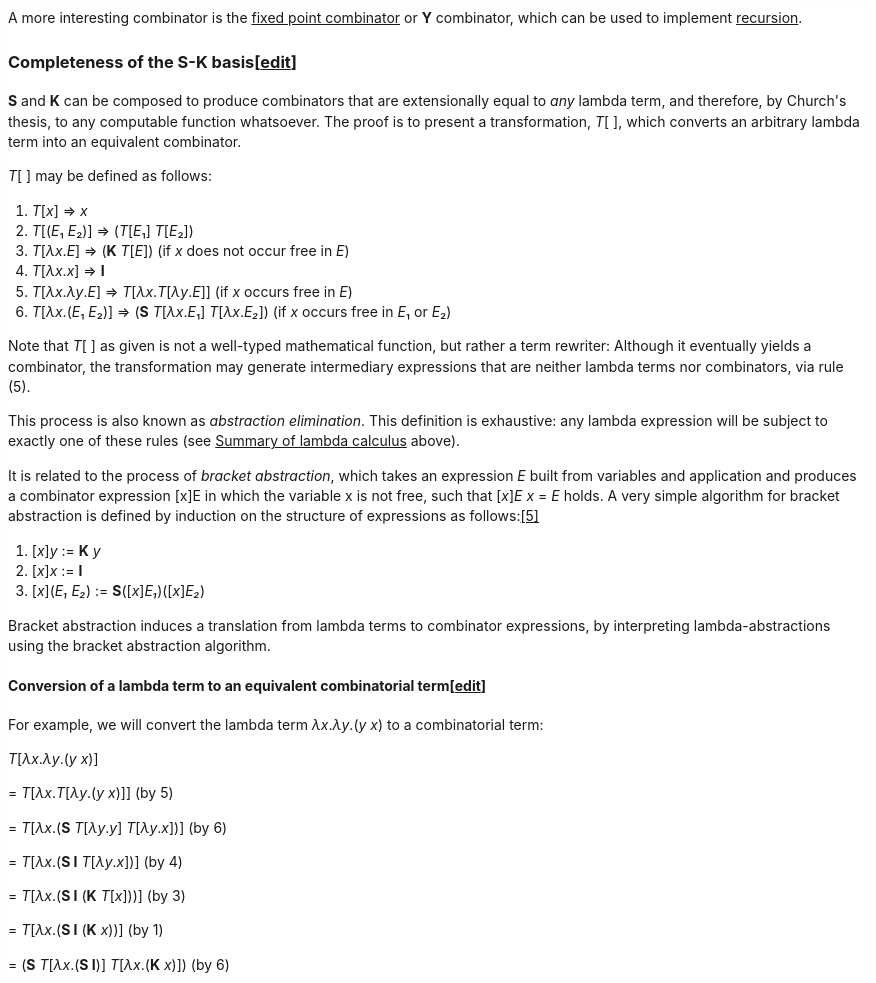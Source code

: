 A more interesting combinator is the [fixed point combinator][62] or __Y__ combinator, which can be used to implement [recursion][63].

### Completeness of the S-K basis\[[edit][64]\]

__S__ and __K__ can be composed to produce combinators that are extensionally equal to *any* lambda term, and therefore, by Church's thesis, to any computable function whatsoever. The proof is to present a transformation, *T*\[ \], which converts an arbitrary lambda term into an equivalent combinator.

*T*\[ \] may be defined as follows:

1.  *T*\[*x*\] => *x*
2.  *T*\[(*E*₁ *E*₂)\] => (*T*\[*E*₁\] *T*\[*E*₂\])
3.  *T*\[*λx*.*E*\] => (__K__ *T*\[*E*\]) (if *x* does not occur free in *E*)
4.  *T*\[*λx*.*x*\] => __I__
5.  *T*\[*λx*.*λy*.*E*\] => *T*\[*λx*.*T*\[*λy*.*E*\]\] (if *x* occurs free in *E*)
6.  *T*\[*λx*.(*E*₁ *E*₂)\] => (__S__ *T*\[*λx*.*E*₁\] *T*\[*λx*.*E₂*\]) (if *x* occurs free in *E*₁ or *E*₂)

Note that *T*\[ \] as given is not a well-typed mathematical function, but rather a term rewriter: Although it eventually yields a combinator, the transformation may generate intermediary expressions that are neither lambda terms nor combinators, via rule (5).

This process is also known as *abstraction elimination*. This definition is exhaustive: any lambda expression will be subject to exactly one of these rules (see [Summary of lambda calculus][65] above).

It is related to the process of *bracket abstraction*, which takes an expression *E* built from variables and application and produces a combinator expression \[x\]E in which the variable x is not free, such that \[*x*\]*E x* = *E* holds. A very simple algorithm for bracket abstraction is defined by induction on the structure of expressions as follows:[\[5\]][66]

1.  \[*x*\]*y* := __K__ *y*
2.  \[*x*\]*x* := __I__
3.  \[*x*\](*E₁* *E₂*) := __S__(\[*x*\]*E₁*)(\[*x*\]*E₂*)

Bracket abstraction induces a translation from lambda terms to combinator expressions, by interpreting lambda-abstractions using the bracket abstraction algorithm.

#### Conversion of a lambda term to an equivalent combinatorial term\[[edit][67]\]

For example, we will convert the lambda term *λx*.*λy*.(*y* *x*) to a combinatorial term:

*T*\[*λx*.*λy*.(*y* *x*)\]

\= *T*\[*λx*.*T*\[*λy*.(*y* *x*)\]\] (by 5)

\= *T*\[*λx*.(__S__ *T*\[*λy*.*y*\] *T*\[*λy*.*x*\])\] (by 6)

\= *T*\[*λx*.(__S I__ *T*\[*λy*.*x*\])\] (by 4)

\= *T*\[*λx*.(__S I__ (__K__ *T*\[*x*\]))\] (by 3)

\= *T*\[*λx*.(__S I__ (__K__ *x*))\] (by 1)

\= (__S__ *T*\[*λx*.(__S I__)\] *T*\[*λx*.(__K__ *x*)\]) (by 6)


[1]: https://en.wikipedia.org/wiki/Quantifier_(logic) "Quantifier (logic)"
[2]: https://en.wikipedia.org/wiki/Mathematical_logic "Mathematical logic"
[3]: https://en.wikipedia.org/wiki/Moses_Sch%C3%B6nfinkel "Moses Schönfinkel"
[4]: https://en.wikipedia.org/wiki/Combinatory_logic#cite_note-1
[5]: https://en.wikipedia.org/wiki/Haskell_Curry "Haskell Curry"
[6]: https://en.wikipedia.org/wiki/Combinatory_logic#cite_note-2
[7]: https://en.wikipedia.org/wiki/Computer_science "Computer science"
[8]: https://en.wikipedia.org/wiki/Model_of_computation "Model of computation"
[9]: https://en.wikipedia.org/wiki/Functional_programming_languages "Functional programming languages"
[10]: https://en.wikipedia.org/wiki/Moses_Sch%C3%B6nfinkel "Moses Schönfinkel"
[11]: https://en.wikipedia.org/wiki/Predicate_logic "Predicate logic"
[12]: https://en.wikipedia.org/wiki/Higher-order_function "Higher-order function"
[13]: https://en.wikipedia.org/wiki/Function_application "Function application"
[14]: https://en.wikipedia.org/w/index.php?title=Combinatory_logic&action=edit&section=1 "Edit section: In mathematics"
[15]: https://en.wikipedia.org/wiki/Quantifier_(logic) "Quantifier (logic)"
[16]: https://en.wikipedia.org/wiki/Willard_Van_Orman_Quine "Willard Van Orman Quine"
[17]: https://en.wikipedia.org/wiki/Predicate_functor_logic "Predicate functor logic"
[18]: https://en.wikipedia.org/wiki/Expressive_power_(computer_science) "Expressive power (computer science)"
[19]: https://en.wikipedia.org/wiki/First-order_logic "First-order logic"
[20]: https://en.wikipedia.org/wiki/Predicate_functor_logic "Predicate functor logic"
[21]: https://en.wikipedia.org/wiki/Combinatory_logic#Quine_1960_1966
[22]: https://en.wikipedia.org/wiki/Moses_Sch%C3%B6nfinkel "Moses Schönfinkel"
[23]: https://en.wikipedia.org/wiki/Haskell_Curry "Haskell Curry"
[24]: https://en.wikipedia.org/wiki/Princeton_University "Princeton University"
[25]: https://en.wikipedia.org/wiki/Combinatory_logic#cite_note-Seldin_2006-3
[26]: https://en.wikipedia.org/wiki/Alonzo_Church "Alonzo Church"
[27]: https://en.wikipedia.org/wiki/Lambda_calculus "Lambda calculus"
[28]: https://en.wikipedia.org/wiki/Haskell_Curry "Haskell Curry"
[29]: https://en.wikipedia.org/wiki/Robert_Feys "Robert Feys"
[30]: https://en.wikipedia.org/wiki/Belgium "Belgium"
[31]: https://en.wikipedia.org/wiki/Henk_Barendregt "Henk Barendregt"
[32]: https://en.wikipedia.org/wiki/Combinatory_logic#cite_note-FOOTNOTEBarendregt1984-4
[33]: https://en.wikipedia.org/wiki/Model_theory "Model theory"
[34]: https://en.wikipedia.org/wiki/Dana_Scott "Dana Scott"
[35]: https://en.wikipedia.org/w/index.php?title=Combinatory_logic&action=edit&section=2 "Edit section: In computing"
[36]: https://en.wikipedia.org/wiki/Computer_science "Computer science"
[37]: https://en.wikipedia.org/wiki/Computation "Computation"
[38]: https://en.wikipedia.org/wiki/Computability_theory "Computability theory"
[39]: https://en.wikipedia.org/wiki/Proof_theory "Proof theory"
[40]: https://en.wikipedia.org/wiki/Lambda_calculus "Lambda calculus"
[41]: https://en.wikipedia.org/wiki/Free_variables_and_bound_variables "Free variables and bound variables"
[42]: https://en.wikipedia.org/wiki/Non-strict_programming_language "Non-strict programming language"
[43]: https://en.wikipedia.org/wiki/Functional_programming "Functional programming"
[44]: https://en.wikipedia.org/wiki/Graph_reduction_machine "Graph reduction machine"
[45]: https://en.wikipedia.org/wiki/Unlambda "Unlambda"
[46]: https://en.wikipedia.org/wiki/Dana_Scott "Dana Scott"
[47]: https://en.wikipedia.org/wiki/Model_theory "Model theory"
[48]: https://en.wikipedia.org/w/index.php?title=Combinatory_logic&action=edit&section=3 "Edit section: Summary of lambda calculus"
[49]: https://en.wikipedia.org/wiki/Formal_parameter "Formal parameter"
[50]: https://en.wikipedia.org/wiki/Beta_normal_form "Beta normal form"
[51]: https://en.wikipedia.org/wiki/Associative#Non-associativity "Associative"
[52]: https://en.wikipedia.org/wiki/Formal_parameter "Formal parameter"
[53]: https://en.wikipedia.org/wiki/Church_encoding "Church encoding"
[54]: https://en.wikipedia.org/wiki/Turing_machine "Turing machine"
[55]: https://en.wikipedia.org/wiki/Church-Turing_thesis "Church-Turing thesis"
[56]: https://en.wikipedia.org/w/index.php?title=Combinatory_logic&action=edit&section=4 "Edit section: Combinatory calculi"
[57]: https://en.wikipedia.org/w/index.php?title=Combinatory_logic&action=edit&section=5 "Edit section: Combinatory terms"
[58]: https://en.wikipedia.org/wiki/Free_variable "Free variable"
[59]: https://en.wikipedia.org/w/index.php?title=Combinatory_logic&action=edit&section=6 "Edit section: Reduction in combinatory logic"
[60]: https://en.wikipedia.org/w/index.php?title=Combinatory_logic&action=edit&section=7 "Edit section: Examples of combinators"
[61]: https://en.wikipedia.org/wiki/Extensional_equality "Extensional equality"
[62]: https://en.wikipedia.org/wiki/Fixed_point_combinator "Fixed point combinator"
[63]: https://en.wikipedia.org/wiki/Recursion "Recursion"
[64]: https://en.wikipedia.org/w/index.php?title=Combinatory_logic&action=edit&section=8 "Edit section: Completeness of the S-K basis"
[65]: https://en.wikipedia.org/wiki/Combinatory_logic#Summary_of_lambda_calculus "Combinatory logic"
[66]: https://en.wikipedia.org/wiki/Combinatory_logic#cite_note-Turner_1979-5
[67]: https://en.wikipedia.org/w/index.php?title=Combinatory_logic&action=edit&section=9 "Edit section: Conversion of a lambda term to an equivalent combinatorial term"
[68]: https://en.wikipedia.org/wiki/Big_O_notation "Big O notation"
[69]: https://en.wikipedia.org/wiki/Combinatory_logic#cite_note-6
[70]: https://en.wikipedia.org/w/index.php?title=Combinatory_logic&action=edit&section=10 "Edit section: Explanation of the T[ ] transformation"
[71]: https://en.wikipedia.org/w/index.php?title=Combinatory_logic&action=edit&section=11 "Edit section: Simplifications of the transformation"
[72]: https://en.wikipedia.org/w/index.php?title=Combinatory_logic&action=edit&section=12 "Edit section: η-reduction"
[73]: https://en.wikipedia.org/w/index.php?title=Combinatory_logic&action=edit&section=13 "Edit section: One-point basis"
[74]: https://en.wikipedia.org/wiki/Iota_and_Jot "Iota and Jot"
[75]: https://en.wikipedia.org/wiki/Combinatory_logic#cite_note-7
[76]: https://en.wikipedia.org/w/index.php?title=Combinatory_logic&action=edit&section=14 "Edit section: Combinators B, C"
[77]: https://en.wikipedia.org/wiki/Moses_Sch%C3%B6nfinkel "Moses Schönfinkel"
[78]: https://en.wikipedia.org/wiki/Haskell_Curry "Haskell Curry"
[79]: https://en.wikipedia.org/wiki/David_Turner_(computer_scientist) "David Turner (computer scientist)"
[80]: https://en.wikipedia.org/wiki/Haskell_Curry "Haskell Curry"
[81]: https://en.wikipedia.org/wiki/B,_C,_K,_W_System "B, C, K, W System"
[82]: https://en.wikipedia.org/wiki/Moses_Sch%C3%B6nfinkel "Moses Schönfinkel"
[83]: https://en.wikipedia.org/wiki/Combinatory_logic#cite_note-8
[84]: https://en.wikipedia.org/w/index.php?title=Combinatory_logic&action=edit&section=15 "Edit section: CLK versus CLI calculus"
[85]: https://en.wikipedia.org/w/index.php?title=Combinatory_logic&action=edit&section=16 "Edit section: Reverse conversion"
[86]: https://en.wikipedia.org/w/index.php?title=Combinatory_logic&action=edit&section=17 "Edit section: Undecidability of combinatorial calculus"
[87]: https://en.wikipedia.org/wiki/Normal_form_(abstract_rewriting) "Normal form (abstract rewriting)"
[88]: https://en.wikipedia.org/wiki/Church_encoding "Church encoding"
[89]: https://en.wikipedia.org/wiki/Rice%27s_theorem "Rice's theorem"
[90]: https://en.wikipedia.org/wiki/Q.E.D. "Q.E.D."
[91]: https://en.wikipedia.org/w/index.php?title=Combinatory_logic&action=edit&section=18 "Edit section: Applications"
[92]: https://en.wikipedia.org/w/index.php?title=Combinatory_logic&action=edit&section=19 "Edit section: Compilation of functional languages"
[93]: https://en.wikipedia.org/wiki/SASL_programming_language "SASL programming language"
[94]: https://en.wikipedia.org/wiki/Kenneth_E._Iverson "Kenneth E. Iverson"
[95]: https://en.wikipedia.org/wiki/J_programming_language "J programming language"
[96]: https://en.wikipedia.org/wiki/APL_(programming_language) "APL (programming language)"
[97]: https://en.wikipedia.org/wiki/Tacit_programming "Tacit programming"
[98]: https://en.wikipedia.org/wiki/Combinatory_logic#cite_note-9
[99]: https://en.wikipedia.org/w/index.php?title=Combinatory_logic&action=edit&section=20 "Edit section: Logic"
[100]: https://en.wikipedia.org/wiki/Curry%E2%80%93Howard_isomorphism "Curry–Howard isomorphism"
[101]: https://en.wikipedia.org/wiki/Intuitionistic_logic "Intuitionistic logic"
[102]: https://en.wikipedia.org/wiki/Hilbert-style_deduction_system "Hilbert-style deduction system"
[103]: https://en.wikipedia.org/wiki/Proof_theory "Proof theory"
[104]: https://en.wikipedia.org/wiki/Inclusion_(set_theory) "Inclusion (set theory)"
[105]: https://en.wikipedia.org/wiki/Kripke_semantics "Kripke semantics"
[106]: https://en.wikipedia.org/wiki/Deduction_theorem "Deduction theorem"
[107]: https://en.wikipedia.org/w/index.php?title=Combinatory_logic&action=edit&section=21 "Edit section: See also"
[108]: https://en.wikipedia.org/wiki/Applicative_computing_systems "Applicative computing systems"
[109]: https://en.wikipedia.org/wiki/B,_C,_K,_W_system "B, C, K, W system"
[110]: https://en.wikipedia.org/wiki/Categorical_abstract_machine "Categorical abstract machine"
[111]: https://en.wikipedia.org/wiki/Combinatory_categorial_grammar "Combinatory categorial grammar"
[112]: https://en.wikipedia.org/wiki/Explicit_substitution "Explicit substitution"
[113]: https://en.wikipedia.org/wiki/Fixed_point_combinator "Fixed point combinator"
[114]: https://en.wikipedia.org/wiki/Graph_reduction_machine "Graph reduction machine"
[115]: https://en.wikipedia.org/wiki/Lambda_calculus "Lambda calculus"
[116]: https://en.wikipedia.org/wiki/Cylindric_algebra "Cylindric algebra"
[117]: https://en.wikipedia.org/wiki/SKI_combinator_calculus "SKI combinator calculus"
[118]: https://en.wikipedia.org/wiki/Supercombinator "Supercombinator"
[119]: https://en.wikipedia.org/wiki/To_Mock_a_Mockingbird "To Mock a Mockingbird"
[120]: https://en.wikipedia.org/w/index.php?title=Combinatory_logic&action=edit&section=22 "Edit section: References"
[121]: https://en.wikipedia.org/wiki/Combinatory_logic#cite_ref-1 "Jump up"
[122]: https://en.wikipedia.org/wiki/Moses_Sch%C3%B6nfinkel "Moses Schönfinkel"
[123]: http://www.cip.ifi.lmu.de/~langeh/test/1924%20-%20Schoenfinkel%20-%20Ueber%20die%20Bausteine%20der%20mathematischen%20Logik.pdf
[124]: https://en.wikipedia.org/wiki/Doi_(identifier) "Doi (identifier)"
[125]: https://doi.org/10.1007%2Fbf01448013
[126]: https://en.wikipedia.org/wiki/Jean_van_Heijenoort "Jean van Heijenoort"
[127]: https://en.wikipedia.org/wiki/Combinatory_logic#cite_ref-2 "Jump up"
[128]: https://en.wikipedia.org/wiki/Haskell_Curry "Haskell Curry"
[129]: https://en.wikipedia.org/wiki/Doi_(identifier) "Doi (identifier)"
[130]: https://doi.org/10.2307%2F2370619
[131]: https://en.wikipedia.org/wiki/JSTOR_(identifier) "JSTOR (identifier)"
[132]: https://www.jstor.org/stable/2370619
[133]: https://en.wikipedia.org/wiki/Combinatory_logic#cite_ref-Seldin_2006_3-0 "Jump up"
[134]: http://people.uleth.ca/~jonathan.seldin/CCL.pdf
[135]: https://en.wikipedia.org/wiki/Combinatory_logic#cite_ref-FOOTNOTEBarendregt1984_4-0 "Jump up"
[136]: https://en.wikipedia.org/wiki/Combinatory_logic#CITEREFBarendregt1984
[137]: https://en.wikipedia.org/wiki/Combinatory_logic#cite_ref-Turner_1979_5-0 "Jump up"
[138]: https://en.wikipedia.org/wiki/David_Turner_(computer_scientist) "David Turner (computer scientist)"
[139]: https://en.wikipedia.org/wiki/Doi_(identifier) "Doi (identifier)"
[140]: https://doi.org/10.2307%2F2273733
[141]: https://en.wikipedia.org/wiki/JSTOR_(identifier) "JSTOR (identifier)"
[142]: https://www.jstor.org/stable/2273733
[143]: https://en.wikipedia.org/wiki/Combinatory_logic#cite_ref-6 "Jump up"
[144]: http://www.ejournals.eu/rml/2018/Number-53/art/12285
[145]: https://en.wikipedia.org/wiki/Doi_(identifier) "Doi (identifier)"
[146]: https://doi.org/10.4467%2F20842589RM.18.002.8835
[147]: https://en.wikipedia.org/wiki/Combinatory_logic#cite_ref-7 "Jump up"
[148]: https://en.wikipedia.org/wiki/Doi_(identifier) "Doi (identifier)"
[149]: https://doi.org/10.1016%2Fj.ipl.2003.12.005
[150]: https://en.wikipedia.org/wiki/Combinatory_logic#cite_ref-8 "Jump up"
[151]: https://web.archive.org/web/20160304083208/http://tromp.github.io/cl/LC.pdf
[152]: http://tromp.github.io/cl/LC.pdf
[153]: https://en.wikipedia.org/wiki/Combinatory_logic#cite_ref-9 "Jump up"
[154]: https://en.wikipedia.org/wiki/Doi_(identifier) "Doi (identifier)"
[155]: https://doi.org/10.1145%2F114054.114065
[156]: https://en.wikipedia.org/wiki/ISBN_(identifier) "ISBN (identifier)"
[157]: https://en.wikipedia.org/wiki/Special:BookSources/0897914414 "Special:BookSources/0897914414"
[158]: https://en.wikipedia.org/w/index.php?title=Combinatory_logic&action=edit&section=23 "Edit section: Further reading"
[159]: https://en.wikipedia.org/wiki/Henk_Barendregt "Henk Barendregt"
[160]: https://en.wikipedia.org/wiki/North-Holland_Publishing_Company "North-Holland Publishing Company"
[161]: https://en.wikipedia.org/wiki/ISBN_(identifier) "ISBN (identifier)"
[162]: https://en.wikipedia.org/wiki/Special:BookSources/0-444-87508-5 "Special:BookSources/0-444-87508-5"
[163]: https://en.wikipedia.org/wiki/Haskell_Curry "Haskell Curry"
[164]: https://en.wikipedia.org/wiki/Robert_Feys "Robert Feys"
[165]: https://en.wikipedia.org/wiki/ISBN_(identifier) "ISBN (identifier)"
[166]: https://en.wikipedia.org/wiki/Special:BookSources/0-7204-2208-6 "Special:BookSources/0-7204-2208-6"
[167]: https://en.wikipedia.org/wiki/Haskell_Curry "Haskell Curry"
[168]: https://en.wikipedia.org/wiki/J._Roger_Hindley "J. Roger Hindley"
[169]: https://en.wikipedia.org/wiki/ISBN_(identifier) "ISBN (identifier)"
[170]: https://en.wikipedia.org/wiki/Special:BookSources/0-7204-2208-6 "Special:BookSources/0-7204-2208-6"
[171]: https://en.wikipedia.org/wiki/Peter_G._Harrison "Peter G. Harrison"
[172]: https://archive.org/details/functionalprogra0000fiel
[173]: https://en.wikipedia.org/wiki/ISBN_(identifier) "ISBN (identifier)"
[174]: https://en.wikipedia.org/wiki/Special:BookSources/0-201-19249-7 "Special:BookSources/0-201-19249-7"
[175]: https://en.wikipedia.org/wiki/J._Roger_Hindley "J. Roger Hindley"
[176]: http://projecteuclid.org/euclid.jsl/1183743187
[177]: https://en.wikipedia.org/wiki/Journal_of_Symbolic_Logic "Journal of Symbolic Logic"
[178]: https://en.wikipedia.org/wiki/Doi_(identifier) "Doi (identifier)"
[179]: https://doi.org/10.2307%2F2274956
[180]: https://en.wikipedia.org/wiki/JSTOR_(identifier) "JSTOR (identifier)"
[181]: https://www.jstor.org/stable/2274956
[182]: https://en.wikipedia.org/wiki/MR_(identifier) "MR (identifier)"
[183]: https://www.ams.org/mathscinet-getitem?mr=1043546
[184]: https://en.wikipedia.org/wiki/J._Roger_Hindley "J. Roger Hindley"
[185]: http://www.cambridge.org/catalogue/catalogue.asp?isbn=9780521898850
[186]: https://en.wikipedia.org/wiki/Cambridge_University_Press "Cambridge University Press"
[187]: https://en.wikipedia.org/wiki/Lawrence_Paulson "Lawrence Paulson"
[188]: http://www.cl.cam.ac.uk/Teaching/Lectures/founds-fp/Founds-FP.ps.gz
[189]: https://en.wikipedia.org/wiki/Willard_Van_Orman_Quine "Willard Van Orman Quine"
[190]: https://en.wikipedia.org/wiki/JSTOR_(identifier) "JSTOR (identifier)"
[191]: https://www.jstor.org/stable/985250
[192]: https://en.wikipedia.org/wiki/Moses_Sch%C3%B6nfinkel "Moses Schönfinkel"
[193]: http://www.cip.ifi.lmu.de/~langeh/test/1924%20-%20Schoenfinkel%20-%20Ueber%20die%20Bausteine%20der%20mathematischen%20Logik.pdf
[194]: https://en.wikipedia.org/wiki/Jean_van_Heijenoort "Jean van Heijenoort"
[195]: https://en.wikipedia.org/wiki/Harvard_University_Press "Harvard University Press"
[196]: https://en.wikipedia.org/wiki/ISBN_(identifier) "ISBN (identifier)"
[197]: https://en.wikipedia.org/wiki/Special:BookSources/0-674-32449-8 "Special:BookSources/0-674-32449-8"
[198]: https://en.wikipedia.org/wiki/Raymond_Smullyan "Raymond Smullyan"
[199]: https://en.wikipedia.org/wiki/To_Mock_a_Mockingbird "To Mock a Mockingbird"
[200]: https://en.wikipedia.org/wiki/ISBN_(identifier) "ISBN (identifier)"
[201]: https://en.wikipedia.org/wiki/Special:BookSources/0-394-53491-3 "Special:BookSources/0-394-53491-3"
[202]: https://en.wikipedia.org/wiki/Oxford_University_Press "Oxford University Press"
[203]: https://web.archive.org/web/20051016213140/http://folli.loria.fr/cds/1999/library/pdf/curry-howard.pdf
[204]: https://en.wikipedia.org/wiki/University_of_Copenhagen "University of Copenhagen"
[205]: https://en.wikipedia.org/wiki/University_of_Warsaw "University of Warsaw"
[206]: https://archive.org/details/CLP-2003_780
[207]: https://en.wikipedia.org/wiki/ISBN_(identifier) "ISBN (identifier)"
[208]: https://en.wikipedia.org/wiki/Special:BookSources/5-89158-101-9 "Special:BookSources/5-89158-101-9"
[209]: https://en.wikipedia.org/wiki/Stephen_Wolfram "Stephen Wolfram"
[210]: https://www.wolfram-media.com/products/combinators-a-centennial-view.html
[211]: https://en.wikipedia.org/wiki/Wolfram_Media "Wolfram Media"
[212]: https://en.wikipedia.org/wiki/ISBN_(identifier) "ISBN (identifier)"
[213]: https://en.wikipedia.org/wiki/Special:BookSources/978-1-57955-043-1 "Special:BookSources/978-1-57955-043-1"
[214]: https://en.wikipedia.org/wiki/ISBN_(identifier) "ISBN (identifier)"
[215]: https://en.wikipedia.org/wiki/Special:BookSources/978-1-57955-044-8 "Special:BookSources/978-1-57955-044-8"
[216]: https://en.wikipedia.org/wiki/Moses_Sch%C3%B6nfinkel "Moses Schönfinkel"
[217]: https://en.wikipedia.org/w/index.php?title=Combinatory_logic&action=edit&section=24 "Edit section: External links"
[218]: https://en.wikipedia.org/wiki/Stanford_Encyclopedia_of_Philosophy "Stanford Encyclopedia of Philosophy"
[219]: http://plato.stanford.edu/entries/logic-combinatory/
[220]: https://en.wikipedia.org/wiki/Katalin_Bimb%C3%B3 "Katalin Bimbó"
[221]: https://web.archive.org/web/20070209093802/http://www.sadl.uleth.ca/gsdl/cgi-bin/library?a=p&p=about&c=curry
[222]: http://dkeenan.com/Lambda/index.htm
[223]: http://www.angelfire.com/tx4/cus/combinator/birds.html
[224]: https://web.archive.org/web/20081029051502/http://cstein.kings.cam.ac.uk/~chris/combinators.html
[225]: https://web.archive.org/web/20160304083208/http://tromp.github.io/cl/LC.pdf
[226]: https://code.google.com/p/clache